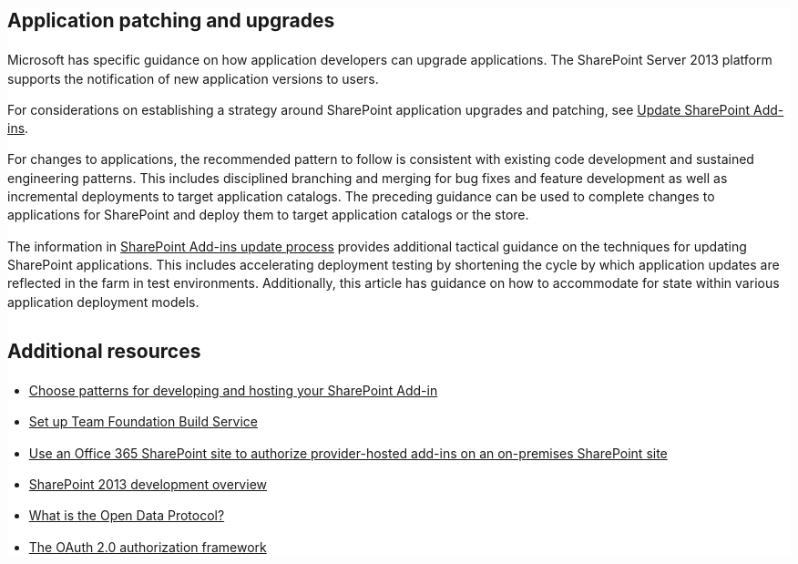    
    

## Application patching and upgrades
<a name="AppPatching"> </a>

Microsoft has specific guidance on how application developers can upgrade applications. The SharePoint Server 2013 platform supports the notification of new application versions to users. 
  
    
    
For considerations on establishing a strategy around SharePoint application upgrades and patching, see  [Update SharePoint Add-ins](http://msdn.microsoft.com/library/3edcb33c-fa9e-4e9e-82d6-5519fd981324%28Office.15%29.aspx). 
  
    
    
For changes to applications, the recommended pattern to follow is consistent with existing code development and sustained engineering patterns. This includes disciplined branching and merging for bug fixes and feature development as well as incremental deployments to target application catalogs. The preceding guidance can be used to complete changes to applications for SharePoint and deploy them to target application catalogs or the store. 
  
    
    
The information in  [SharePoint Add-ins update process](http://msdn.microsoft.com/library/3dba209d-cb98-4e5d-b4b2-fad31e667ca1%28Office.15%29.aspx) provides additional tactical guidance on the techniques for updating SharePoint applications. This includes accelerating deployment testing by shortening the cycle by which application updates are reflected in the farm in test environments. Additionally, this article has guidance on how to accommodate for state within various application deployment models.
  
    
    

## Additional resources
<a name="bk_addresources"> </a>


-  [Choose patterns for developing and hosting your SharePoint Add-in](http://msdn.microsoft.com/library/05ce5435-0a03-4ddc-976b-c33b08d03457%28Office.15%29.aspx)
    
  
-  [Set up Team Foundation Build Service](http://msdn.microsoft.com/en-us/library/vstudio/ee259687.aspx)
    
  
-  [Use an Office 365 SharePoint site to authorize provider-hosted add-ins on an on-premises SharePoint site](http://msdn.microsoft.com/library/2f65ba3f-b246-4064-b4fb-ad18399d387a%28Office.15%29.aspx)
    
  
-  [SharePoint 2013 development overview](sharepoint-2013-development-overview.md)
    
  
-  [What is the Open Data Protocol?](http://www.odata.org/)
    
  
-  [The OAuth 2.0 authorization framework](http://oauth.net/)
    
  

  
    
    

